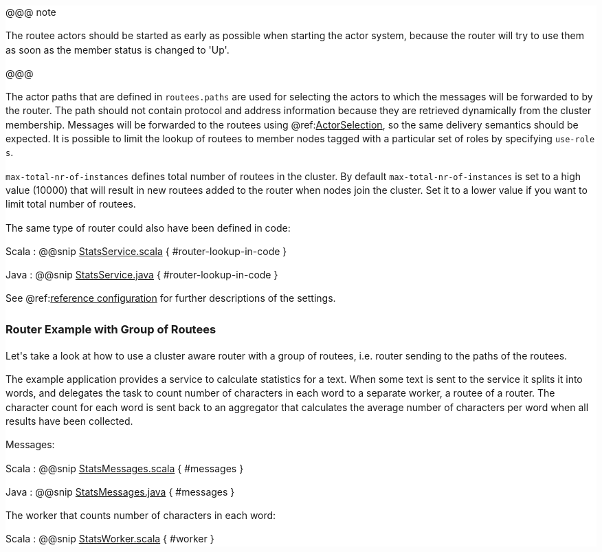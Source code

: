 @@@ note

The routee actors should be started as early as possible when starting the actor system, because
the router will try to use them as soon as the member status is changed to 'Up'.

@@@

The actor paths that are defined in `routees.paths` are used for selecting the
actors to which the messages will be forwarded to by the router. The path should not contain protocol and address information because they are retrieved dynamically from the cluster membership. 
Messages will be forwarded to the routees using @ref:[ActorSelection](actors.md#actorselection), so the same delivery semantics should be expected.
It is possible to limit the lookup of routees to member nodes tagged with a particular set of roles by specifying `use-roles`.

`max-total-nr-of-instances` defines total number of routees in the cluster. By default `max-total-nr-of-instances`
is set to a high value (10000) that will result in new routees added to the router when nodes join the cluster.
Set it to a lower value if you want to limit total number of routees.

The same type of router could also have been defined in code:

Scala
:  @@snip [StatsService.scala](/cluster-metrics/src/multi-jvm/scala/org/apache/pekko/cluster/metrics/sample/StatsService.scala) { #router-lookup-in-code }

Java
:  @@snip [StatsService.java](/docs/src/test/java/jdocs/cluster/StatsService.java) { #router-lookup-in-code }

See @ref:[reference configuration](general/configuration-reference.md#config-pekko-cluster) for further descriptions of the settings.

### Router Example with Group of Routees

Let's take a look at how to use a cluster aware router with a group of routees,
i.e. router sending to the paths of the routees.

The example application provides a service to calculate statistics for a text.
When some text is sent to the service it splits it into words, and delegates the task
to count number of characters in each word to a separate worker, a routee of a router.
The character count for each word is sent back to an aggregator that calculates
the average number of characters per word when all results have been collected.

Messages:

Scala
:  @@snip [StatsMessages.scala](/cluster-metrics/src/multi-jvm/scala/org/apache/pekko/cluster/metrics/sample/StatsMessages.scala) { #messages }

Java
:  @@snip [StatsMessages.java](/docs/src/test/java/jdocs/cluster/StatsMessages.java) { #messages }

The worker that counts number of characters in each word:

Scala
:  @@snip [StatsWorker.scala](/cluster-metrics/src/multi-jvm/scala/org/apache/pekko/cluster/metrics/sample/StatsWorker.scala) { #worker }
